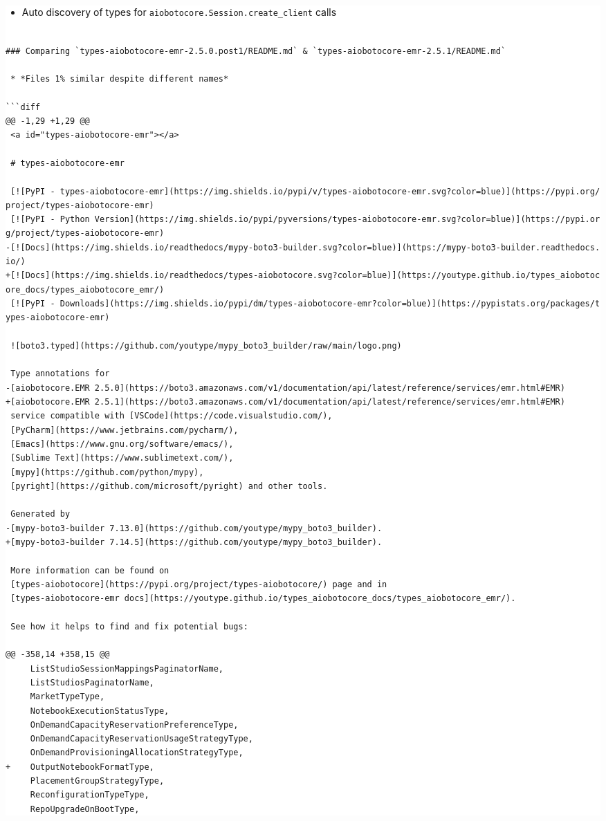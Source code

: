  - Auto discovery of types for `aiobotocore.Session.create_client` calls
 
 <a id="latest-changes"></a>
```

### Comparing `types-aiobotocore-emr-2.5.0.post1/README.md` & `types-aiobotocore-emr-2.5.1/README.md`

 * *Files 1% similar despite different names*

```diff
@@ -1,29 +1,29 @@
 <a id="types-aiobotocore-emr"></a>
 
 # types-aiobotocore-emr
 
 [![PyPI - types-aiobotocore-emr](https://img.shields.io/pypi/v/types-aiobotocore-emr.svg?color=blue)](https://pypi.org/project/types-aiobotocore-emr)
 [![PyPI - Python Version](https://img.shields.io/pypi/pyversions/types-aiobotocore-emr.svg?color=blue)](https://pypi.org/project/types-aiobotocore-emr)
-[![Docs](https://img.shields.io/readthedocs/mypy-boto3-builder.svg?color=blue)](https://mypy-boto3-builder.readthedocs.io/)
+[![Docs](https://img.shields.io/readthedocs/types-aiobotocore.svg?color=blue)](https://youtype.github.io/types_aiobotocore_docs/types_aiobotocore_emr/)
 [![PyPI - Downloads](https://img.shields.io/pypi/dm/types-aiobotocore-emr?color=blue)](https://pypistats.org/packages/types-aiobotocore-emr)
 
 ![boto3.typed](https://github.com/youtype/mypy_boto3_builder/raw/main/logo.png)
 
 Type annotations for
-[aiobotocore.EMR 2.5.0](https://boto3.amazonaws.com/v1/documentation/api/latest/reference/services/emr.html#EMR)
+[aiobotocore.EMR 2.5.1](https://boto3.amazonaws.com/v1/documentation/api/latest/reference/services/emr.html#EMR)
 service compatible with [VSCode](https://code.visualstudio.com/),
 [PyCharm](https://www.jetbrains.com/pycharm/),
 [Emacs](https://www.gnu.org/software/emacs/),
 [Sublime Text](https://www.sublimetext.com/),
 [mypy](https://github.com/python/mypy),
 [pyright](https://github.com/microsoft/pyright) and other tools.
 
 Generated by
-[mypy-boto3-builder 7.13.0](https://github.com/youtype/mypy_boto3_builder).
+[mypy-boto3-builder 7.14.5](https://github.com/youtype/mypy_boto3_builder).
 
 More information can be found on
 [types-aiobotocore](https://pypi.org/project/types-aiobotocore/) page and in
 [types-aiobotocore-emr docs](https://youtype.github.io/types_aiobotocore_docs/types_aiobotocore_emr/).
 
 See how it helps to find and fix potential bugs:
 
@@ -358,14 +358,15 @@
     ListStudioSessionMappingsPaginatorName,
     ListStudiosPaginatorName,
     MarketTypeType,
     NotebookExecutionStatusType,
     OnDemandCapacityReservationPreferenceType,
     OnDemandCapacityReservationUsageStrategyType,
     OnDemandProvisioningAllocationStrategyType,
+    OutputNotebookFormatType,
     PlacementGroupStrategyType,
     ReconfigurationTypeType,
     RepoUpgradeOnBootType,
```